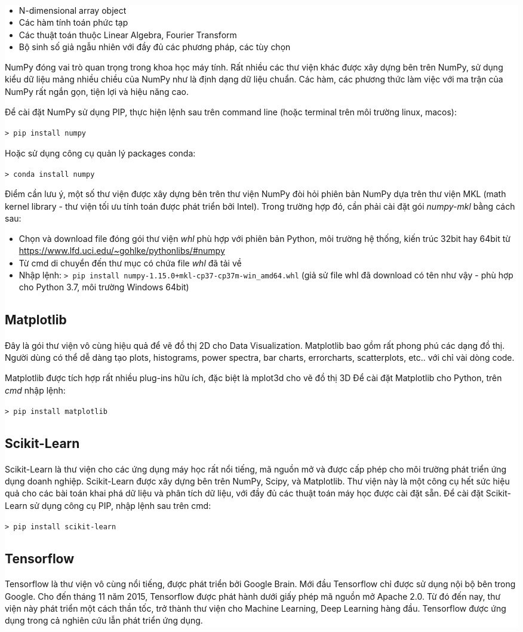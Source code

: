  - N-dimensional array object
 - Các hàm tính toán phức tạp
 - Các thuật toán thuộc Linear Algebra, Fourier Transform
 - Bộ sinh số giả ngẫu nhiên với đầy đủ các phương pháp, các tùy chọn 

NumPy đóng vai trò quan trọng trong khoa học máy tính. Rất nhiều các thư viện khác được xây dựng bên trên NumPy, sử dụng kiểu dữ liệu mảng nhiều chiều của NumPy như là định dạng dữ liệu chuẩn. Các hàm, các phương thức làm việc với ma trận của NumPy rất ngắn gọn, tiện lợi và hiệu năng cao.

Để cài đặt NumPy sử dụng PIP, thực hiện lệnh sau trên command line (hoặc terminal trên môi trường linux, macos):

    > pip install numpy
    
Hoặc sử dụng công cụ quản lý packages conda:

    > conda install numpy
    
 Điểm cần lưu ý, một số thư viện được xây dựng bên trên thư viện NumPy đòi hỏi phiên bản NumPy dựa trên thư viện MKL (math kernel library - thư viện tối ưu tính toán được phát triển bởi Intel). Trong trường hợp đó, cần phải cài đặt gói *numpy-mkl* bằng cách sau:
 
 - Chọn và download file đóng gói thư viện *whl* phù hợp với phiên bản Python, môi trường hệ thống, kiến trúc 32bit hay 64bit từ https://www.lfd.uci.edu/~gohlke/pythonlibs/#numpy
 - Từ cmd di chuyển đến thư mục có chứa file *whl* đã tải về
 - Nhập lệnh: `> pip install numpy‑1.15.0+mkl‑cp37‑cp37m‑win_amd64.whl` (giả sử file whl đã download có tên như vậy - phù hợp cho Python 3.7, môi trường Windows 64bit)

## Matplotlib

Đây là gói thư viện vô cùng hiệu quả để vẽ đồ thị 2D cho Data Visualization. Matplotlib bao gồm rất phong phú các dạng đồ thị. Người dùng có thể dễ dàng tạo plots, histograms, power spectra, bar charts, errorcharts, scatterplots, etc.. với chỉ vài dòng code.

Matplotlib được tích hợp rất nhiều plug-ins hữu ích, đặc biệt là mplot3d cho vẽ đồ thị 3D
Để cài đặt Matplotlib cho Python, trên *cmd* nhập lệnh:

    > pip install matplotlib

## Scikit-Learn

Scikit-Learn là thư viện cho các ứng dụng máy học rất nổi tiếng, mã nguồn mở và được cấp phép cho môi trường phát triển ứng dụng doanh nghiệp. Scikit-Learn được xây dựng bên trên NumPy, Scipy, và Matplotlib. Thư viện này là một công cụ hết sức hiệu quả cho các bài toán khai phá dữ liệu và phân tích dữ liệu, với đầy đủ các thuật toán máy học được cài đặt sẵn.
Để cài đặt Scikit-Learn sử dụng công cụ PIP, nhập lệnh sau trên cmd:

    > pip install scikit-learn

## Tensorflow

Tensorflow là thư viện vô cùng nổi tiếng, được phát triển bởi Google Brain. Mới đầu Tensorflow chỉ được sử dụng nội bộ bên trong Google. Cho đến tháng 11 năm 2015, Tensorflow được phát hành dưới giấy phép mã nguồn mở Apache 2.0. Từ đó đến nay, thư viện này phát triển một cách thần tốc, trở thành thư viện cho Machine Learning, Deep Learning hàng đầu. Tensorflow được ứng dụng trong cả nghiên cứu lẫn phát triển ứng dụng.
